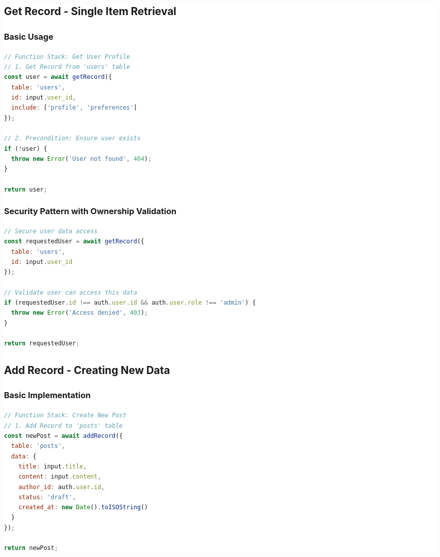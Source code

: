## Get Record - Single Item Retrieval

### Basic Usage

```javascript
// Function Stack: Get User Profile
// 1. Get Record from 'users' table
const user = await getRecord({
  table: 'users',
  id: input.user_id,
  include: ['profile', 'preferences']
});

// 2. Precondition: Ensure user exists
if (!user) {
  throw new Error('User not found', 404);
}

return user;
```

### Security Pattern with Ownership Validation

```javascript
// Secure user data access
const requestedUser = await getRecord({
  table: 'users',
  id: input.user_id
});

// Validate user can access this data
if (requestedUser.id !== auth.user.id && auth.user.role !== 'admin') {
  throw new Error('Access denied', 403);
}

return requestedUser;
```

## Add Record - Creating New Data

### Basic Implementation

```javascript
// Function Stack: Create New Post
// 1. Add Record to 'posts' table
const newPost = await addRecord({
  table: 'posts',
  data: {
    title: input.title,
    content: input.content,
    author_id: auth.user.id,
    status: 'draft',
    created_at: new Date().toISOString()
  }
});

return newPost;
```
